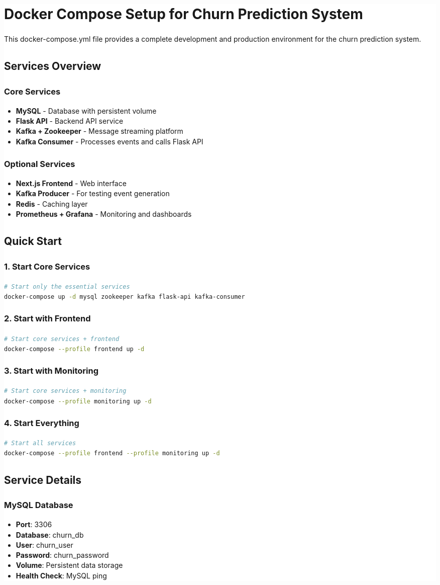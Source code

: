 # Docker Compose Setup for Churn Prediction System

This docker-compose.yml file provides a complete development and production environment for the churn prediction system.

## Services Overview

### Core Services
- **MySQL** - Database with persistent volume
- **Flask API** - Backend API service
- **Kafka + Zookeeper** - Message streaming platform
- **Kafka Consumer** - Processes events and calls Flask API

### Optional Services
- **Next.js Frontend** - Web interface
- **Kafka Producer** - For testing event generation
- **Redis** - Caching layer
- **Prometheus + Grafana** - Monitoring and dashboards

## Quick Start

### 1. Start Core Services
```bash
# Start only the essential services
docker-compose up -d mysql zookeeper kafka flask-api kafka-consumer
```

### 2. Start with Frontend
```bash
# Start core services + frontend
docker-compose --profile frontend up -d
```

### 3. Start with Monitoring
```bash
# Start core services + monitoring
docker-compose --profile monitoring up -d
```

### 4. Start Everything
```bash
# Start all services
docker-compose --profile frontend --profile monitoring up -d
```

## Service Details

### MySQL Database
- **Port**: 3306
- **Database**: churn_db
- **User**: churn_user
- **Password**: churn_password
- **Volume**: Persistent data storage
- **Health Check**: MySQL ping
